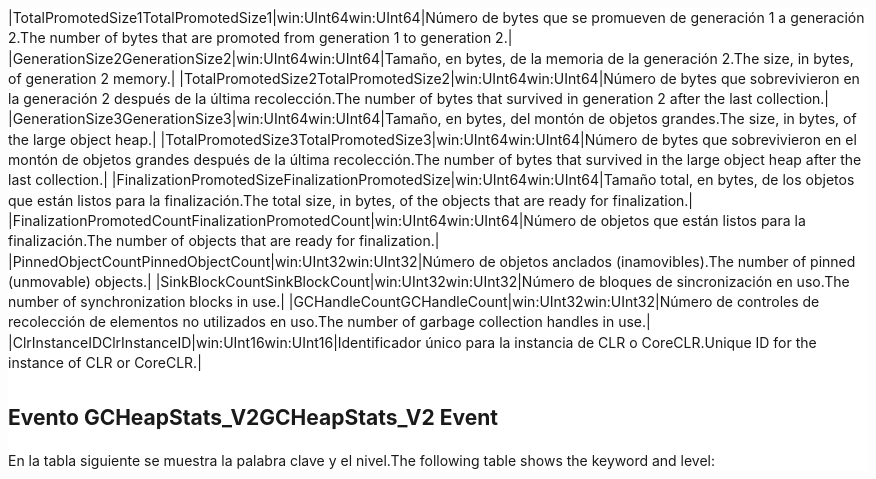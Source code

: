 |<span data-ttu-id="8a7fa-216">TotalPromotedSize1</span><span class="sxs-lookup"><span data-stu-id="8a7fa-216">TotalPromotedSize1</span></span>|<span data-ttu-id="8a7fa-217">win:UInt64</span><span class="sxs-lookup"><span data-stu-id="8a7fa-217">win:UInt64</span></span>|<span data-ttu-id="8a7fa-218">Número de bytes que se promueven de generación 1 a generación 2.</span><span class="sxs-lookup"><span data-stu-id="8a7fa-218">The number of bytes that are promoted from generation 1 to generation 2.</span></span>|
|<span data-ttu-id="8a7fa-219">GenerationSize2</span><span class="sxs-lookup"><span data-stu-id="8a7fa-219">GenerationSize2</span></span>|<span data-ttu-id="8a7fa-220">win:UInt64</span><span class="sxs-lookup"><span data-stu-id="8a7fa-220">win:UInt64</span></span>|<span data-ttu-id="8a7fa-221">Tamaño, en bytes, de la memoria de la generación 2.</span><span class="sxs-lookup"><span data-stu-id="8a7fa-221">The size, in bytes, of generation 2 memory.</span></span>|
|<span data-ttu-id="8a7fa-222">TotalPromotedSize2</span><span class="sxs-lookup"><span data-stu-id="8a7fa-222">TotalPromotedSize2</span></span>|<span data-ttu-id="8a7fa-223">win:UInt64</span><span class="sxs-lookup"><span data-stu-id="8a7fa-223">win:UInt64</span></span>|<span data-ttu-id="8a7fa-224">Número de bytes que sobrevivieron en la generación 2 después de la última recolección.</span><span class="sxs-lookup"><span data-stu-id="8a7fa-224">The number of bytes that survived in generation 2 after the last collection.</span></span>|
|<span data-ttu-id="8a7fa-225">GenerationSize3</span><span class="sxs-lookup"><span data-stu-id="8a7fa-225">GenerationSize3</span></span>|<span data-ttu-id="8a7fa-226">win:UInt64</span><span class="sxs-lookup"><span data-stu-id="8a7fa-226">win:UInt64</span></span>|<span data-ttu-id="8a7fa-227">Tamaño, en bytes, del montón de objetos grandes.</span><span class="sxs-lookup"><span data-stu-id="8a7fa-227">The size, in bytes, of the large object heap.</span></span>|
|<span data-ttu-id="8a7fa-228">TotalPromotedSize3</span><span class="sxs-lookup"><span data-stu-id="8a7fa-228">TotalPromotedSize3</span></span>|<span data-ttu-id="8a7fa-229">win:UInt64</span><span class="sxs-lookup"><span data-stu-id="8a7fa-229">win:UInt64</span></span>|<span data-ttu-id="8a7fa-230">Número de bytes que sobrevivieron en el montón de objetos grandes después de la última recolección.</span><span class="sxs-lookup"><span data-stu-id="8a7fa-230">The number of bytes that survived in the large object heap after the last collection.</span></span>|
|<span data-ttu-id="8a7fa-231">FinalizationPromotedSize</span><span class="sxs-lookup"><span data-stu-id="8a7fa-231">FinalizationPromotedSize</span></span>|<span data-ttu-id="8a7fa-232">win:UInt64</span><span class="sxs-lookup"><span data-stu-id="8a7fa-232">win:UInt64</span></span>|<span data-ttu-id="8a7fa-233">Tamaño total, en bytes, de los objetos que están listos para la finalización.</span><span class="sxs-lookup"><span data-stu-id="8a7fa-233">The total size, in bytes, of the objects that are ready for finalization.</span></span>|
|<span data-ttu-id="8a7fa-234">FinalizationPromotedCount</span><span class="sxs-lookup"><span data-stu-id="8a7fa-234">FinalizationPromotedCount</span></span>|<span data-ttu-id="8a7fa-235">win:UInt64</span><span class="sxs-lookup"><span data-stu-id="8a7fa-235">win:UInt64</span></span>|<span data-ttu-id="8a7fa-236">Número de objetos que están listos para la finalización.</span><span class="sxs-lookup"><span data-stu-id="8a7fa-236">The number of objects that are ready for finalization.</span></span>|
|<span data-ttu-id="8a7fa-237">PinnedObjectCount</span><span class="sxs-lookup"><span data-stu-id="8a7fa-237">PinnedObjectCount</span></span>|<span data-ttu-id="8a7fa-238">win:UInt32</span><span class="sxs-lookup"><span data-stu-id="8a7fa-238">win:UInt32</span></span>|<span data-ttu-id="8a7fa-239">Número de objetos anclados (inamovibles).</span><span class="sxs-lookup"><span data-stu-id="8a7fa-239">The number of pinned (unmovable) objects.</span></span>|
|<span data-ttu-id="8a7fa-240">SinkBlockCount</span><span class="sxs-lookup"><span data-stu-id="8a7fa-240">SinkBlockCount</span></span>|<span data-ttu-id="8a7fa-241">win:UInt32</span><span class="sxs-lookup"><span data-stu-id="8a7fa-241">win:UInt32</span></span>|<span data-ttu-id="8a7fa-242">Número de bloques de sincronización en uso.</span><span class="sxs-lookup"><span data-stu-id="8a7fa-242">The number of synchronization blocks in use.</span></span>|
|<span data-ttu-id="8a7fa-243">GCHandleCount</span><span class="sxs-lookup"><span data-stu-id="8a7fa-243">GCHandleCount</span></span>|<span data-ttu-id="8a7fa-244">win:UInt32</span><span class="sxs-lookup"><span data-stu-id="8a7fa-244">win:UInt32</span></span>|<span data-ttu-id="8a7fa-245">Número de controles de recolección de elementos no utilizados en uso.</span><span class="sxs-lookup"><span data-stu-id="8a7fa-245">The number of garbage collection handles in use.</span></span>|
|<span data-ttu-id="8a7fa-246">ClrInstanceID</span><span class="sxs-lookup"><span data-stu-id="8a7fa-246">ClrInstanceID</span></span>|<span data-ttu-id="8a7fa-247">win:UInt16</span><span class="sxs-lookup"><span data-stu-id="8a7fa-247">win:UInt16</span></span>|<span data-ttu-id="8a7fa-248">Identificador único para la instancia de CLR o CoreCLR.</span><span class="sxs-lookup"><span data-stu-id="8a7fa-248">Unique ID for the instance of CLR or CoreCLR.</span></span>|
  
## <a name="gcheapstats_v2-event"></a><span data-ttu-id="8a7fa-249">Evento GCHeapStats_V2</span><span class="sxs-lookup"><span data-stu-id="8a7fa-249">GCHeapStats_V2 Event</span></span>

<span data-ttu-id="8a7fa-250">En la tabla siguiente se muestra la palabra clave y el nivel.</span><span class="sxs-lookup"><span data-stu-id="8a7fa-250">The following table shows the keyword and level:</span></span>
